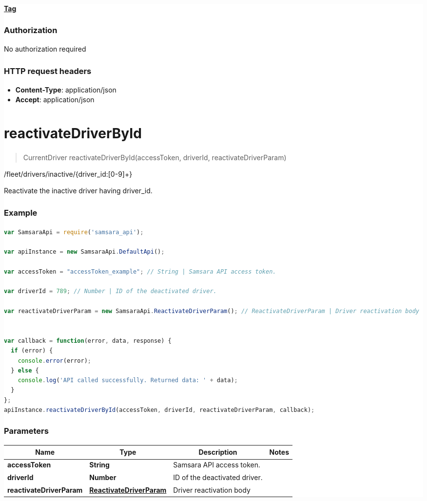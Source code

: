 [**Tag**](Tag.md)

### Authorization

No authorization required

### HTTP request headers

 - **Content-Type**: application/json
 - **Accept**: application/json

<a name="reactivateDriverById"></a>
# **reactivateDriverById**
> CurrentDriver reactivateDriverById(accessToken, driverId, reactivateDriverParam)

/fleet/drivers/inactive/{driver_id:[0-9]+}

Reactivate the inactive driver having driver_id.

### Example
```javascript
var SamsaraApi = require('samsara_api');

var apiInstance = new SamsaraApi.DefaultApi();

var accessToken = "accessToken_example"; // String | Samsara API access token.

var driverId = 789; // Number | ID of the deactivated driver.

var reactivateDriverParam = new SamsaraApi.ReactivateDriverParam(); // ReactivateDriverParam | Driver reactivation body


var callback = function(error, data, response) {
  if (error) {
    console.error(error);
  } else {
    console.log('API called successfully. Returned data: ' + data);
  }
};
apiInstance.reactivateDriverById(accessToken, driverId, reactivateDriverParam, callback);
```

### Parameters

Name | Type | Description  | Notes
------------- | ------------- | ------------- | -------------
 **accessToken** | **String**| Samsara API access token. | 
 **driverId** | **Number**| ID of the deactivated driver. | 
 **reactivateDriverParam** | [**ReactivateDriverParam**](ReactivateDriverParam.md)| Driver reactivation body | 
